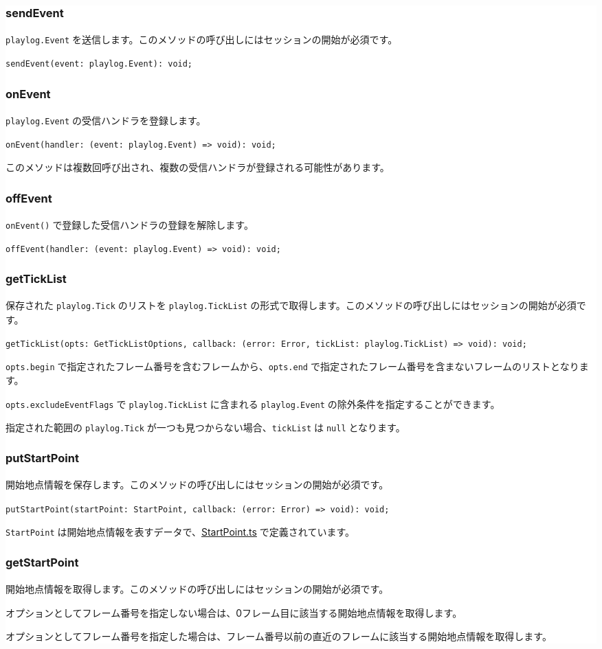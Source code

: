 ### sendEvent

`playlog.Event` を送信します。このメソッドの呼び出しにはセッションの開始が必須です。

```
sendEvent(event: playlog.Event): void;
```

### onEvent

`playlog.Event` の受信ハンドラを登録します。

```
onEvent(handler: (event: playlog.Event) => void): void;
```

このメソッドは複数回呼び出され、複数の受信ハンドラが登録される可能性があります。

### offEvent

`onEvent()` で登録した受信ハンドラの登録を解除します。

```
offEvent(handler: (event: playlog.Event) => void): void;
```

### getTickList

保存された `playlog.Tick` のリストを `playlog.TickList` の形式で取得します。このメソッドの呼び出しにはセッションの開始が必須です。

```
getTickList(opts: GetTickListOptions, callback: (error: Error, tickList: playlog.TickList) => void): void;
```

`opts.begin` で指定されたフレーム番号を含むフレームから、`opts.end` で指定されたフレーム番号を含まないフレームのリストとなります。

`opts.excludeEventFlags` で `playlog.TickList` に含まれる `playlog.Event` の除外条件を指定することができます。

指定された範囲の `playlog.Tick` が一つも見つからない場合、`tickList` は `null` となります。

### putStartPoint

開始地点情報を保存します。このメソッドの呼び出しにはセッションの開始が必須です。

```
putStartPoint(startPoint: StartPoint, callback: (error: Error) => void): void;
```

`StartPoint` は開始地点情報を表すデータで、[StartPoint.ts](https://github.com/akashic-games/amflow/blob/master/src/StartPoint.ts) で定義されています。

### getStartPoint

開始地点情報を取得します。このメソッドの呼び出しにはセッションの開始が必須です。

オプションとしてフレーム番号を指定しない場合は、0フレーム目に該当する開始地点情報を取得します。

オプションとしてフレーム番号を指定した場合は、フレーム番号以前の直近のフレームに該当する開始地点情報を取得します。
